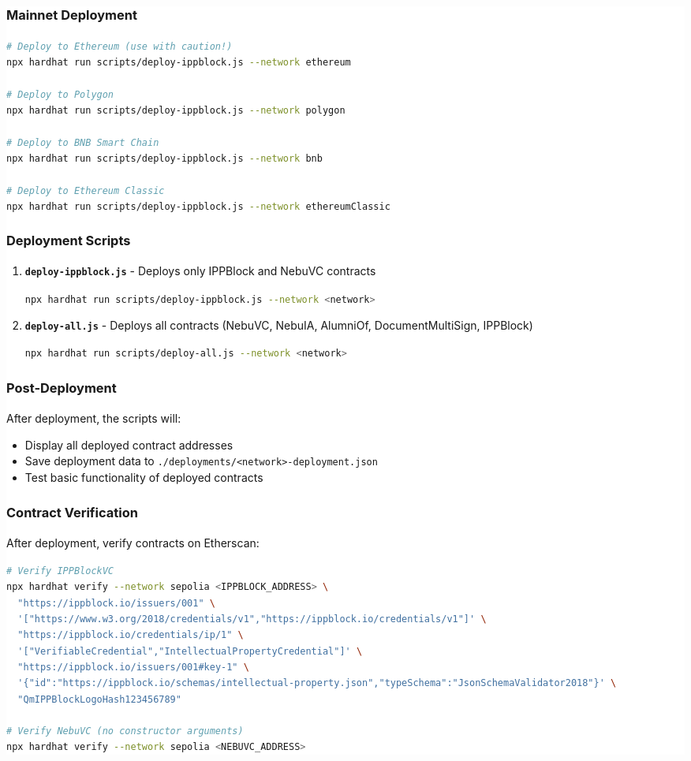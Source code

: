 ### Mainnet Deployment

```bash
# Deploy to Ethereum (use with caution!)
npx hardhat run scripts/deploy-ippblock.js --network ethereum

# Deploy to Polygon
npx hardhat run scripts/deploy-ippblock.js --network polygon

# Deploy to BNB Smart Chain
npx hardhat run scripts/deploy-ippblock.js --network bnb

# Deploy to Ethereum Classic
npx hardhat run scripts/deploy-ippblock.js --network ethereumClassic
```

### Deployment Scripts

1. **`deploy-ippblock.js`** - Deploys only IPPBlock and NebuVC contracts
   ```bash
   npx hardhat run scripts/deploy-ippblock.js --network <network>
   ```

2. **`deploy-all.js`** - Deploys all contracts (NebuVC, NebuIA, AlumniOf, DocumentMultiSign, IPPBlock)
   ```bash
   npx hardhat run scripts/deploy-all.js --network <network>
   ```

### Post-Deployment

After deployment, the scripts will:
- Display all deployed contract addresses
- Save deployment data to `./deployments/<network>-deployment.json`
- Test basic functionality of deployed contracts

### Contract Verification

After deployment, verify contracts on Etherscan:

```bash
# Verify IPPBlockVC
npx hardhat verify --network sepolia <IPPBLOCK_ADDRESS> \
  "https://ippblock.io/issuers/001" \
  '["https://www.w3.org/2018/credentials/v1","https://ippblock.io/credentials/v1"]' \
  "https://ippblock.io/credentials/ip/1" \
  '["VerifiableCredential","IntellectualPropertyCredential"]' \
  "https://ippblock.io/issuers/001#key-1" \
  '{"id":"https://ippblock.io/schemas/intellectual-property.json","typeSchema":"JsonSchemaValidator2018"}' \
  "QmIPPBlockLogoHash123456789"

# Verify NebuVC (no constructor arguments)
npx hardhat verify --network sepolia <NEBUVC_ADDRESS>
```
